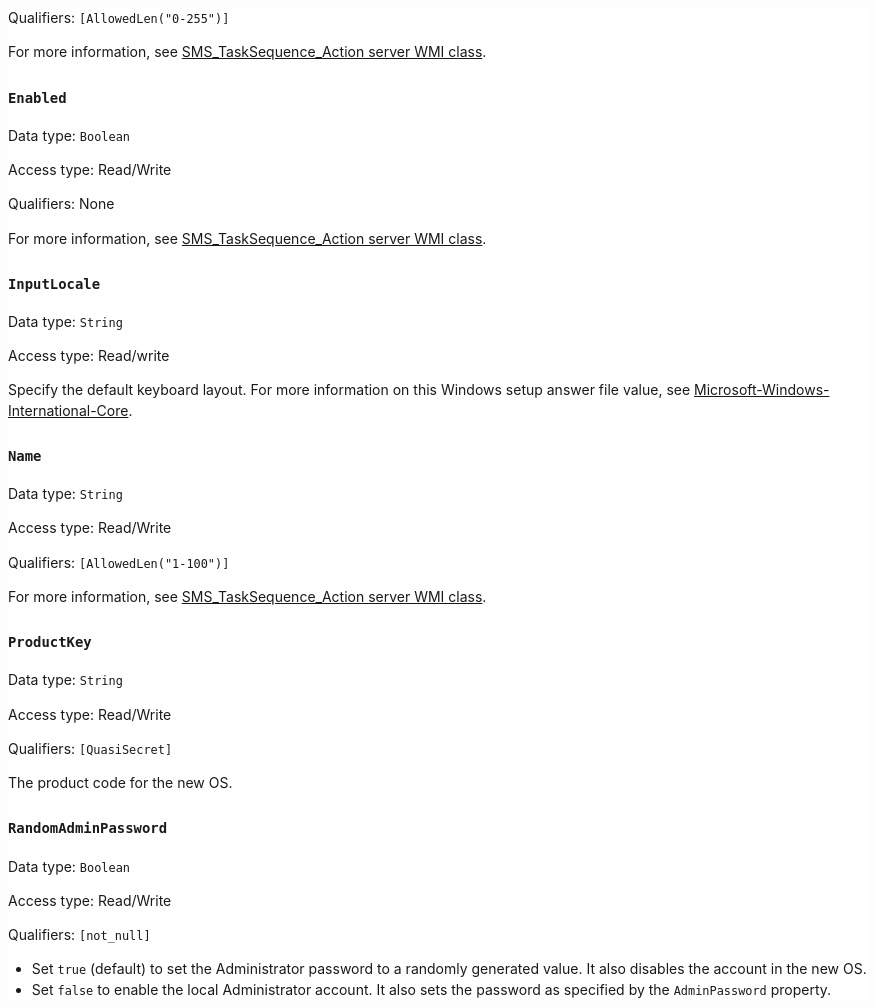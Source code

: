 Qualifiers: `[AllowedLen("0-255")]`

For more information, see [SMS_TaskSequence_Action server WMI class](../../../develop/reference/osd/sms_tasksequence_action-server-wmi-class.md).  

### `Enabled`

Data type: `Boolean`  

Access type: Read/Write  

Qualifiers: None  

For more information, see [SMS_TaskSequence_Action server WMI class](../../../develop/reference/osd/sms_tasksequence_action-server-wmi-class.md).  

### `InputLocale`

Data type: `String`

Access type: Read/write

Specify the default keyboard layout. For more information on this Windows setup answer file value, see [Microsoft-Windows-International-Core](/windows-hardware/customize/desktop/unattend/microsoft-windows-international-core).

### `Name`

Data type: `String`  

Access type: Read/Write  

Qualifiers: `[AllowedLen("1-100")]`

For more information, see [SMS_TaskSequence_Action server WMI class](../../../develop/reference/osd/sms_tasksequence_action-server-wmi-class.md).  

### `ProductKey`

Data type: `String`  

Access type: Read/Write  

Qualifiers: `[QuasiSecret]`

The product code for the new OS.

### `RandomAdminPassword`

Data type: `Boolean`  

Access type: Read/Write  

Qualifiers: `[not_null]`

- Set `true` (default) to set the Administrator password to a randomly generated value. It also disables the account in the new OS.
- Set `false` to enable the local Administrator account. It also sets the password as specified by the `AdminPassword` property.
